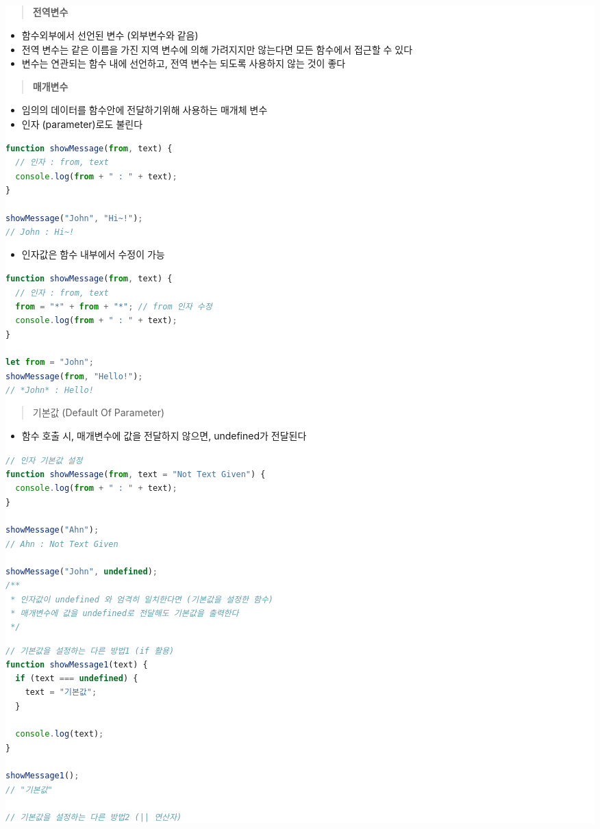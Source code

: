 > **전역변수**

- 함수외부에서 선언된 변수 (외부변수와 같음)
- 전역 변수는 같은 이름을 가진 지역 변수에 의해 가려지지만 않는다면 모든 함수에서 접근할 수 있다
- 변수는 연관되는 함수 내에 선언하고, 전역 변수는 되도록 사용하지 않는 것이 좋다

> **매개변수**

- 임의의 데이터를 함수안에 전달하기위해 사용하는 매개체 변수
- 인자 (parameter)로도 불린다

```js
function showMessage(from, text) {
  // 인자 : from, text
  console.log(from + " : " + text);
}

showMessage("John", "Hi~!");
// John : Hi~!
```

- 인자값은 함수 내부에서 수정이 가능

```js
function showMessage(from, text) {
  // 인자 : from, text
  from = "*" + from + "*"; // from 인자 수정
  console.log(from + " : " + text);
}

let from = "John";
showMessage(from, "Hello!");
// *John* : Hello!
```

> 기본값 (Default Of Parameter)

- 함수 호출 시, 매개변수에 값을 전달하지 않으면, undefined가 전달된다

```js
// 인자 기본값 설정
function showMessage(from, text = "Not Text Given") {
  console.log(from + " : " + text);
}

showMessage("Ahn");
// Ahn : Not Text Given

showMessage("John", undefined);
/**
 * 인자값이 undefined 와 엄격히 일치한다면 (기본값을 설정한 함수)
 * 매개변수에 값을 undefined로 전달해도 기본값을 출력한다
 */
```

```js
// 기본값을 설정하는 다른 방법1 (if 활용)
function showMessage1(text) {
  if (text === undefined) {
    text = "기본값";
  }

  console.log(text);
}

showMessage1();
// "기본값"

// 기본값을 설정하는 다른 방법2 (|| 연산자)
```